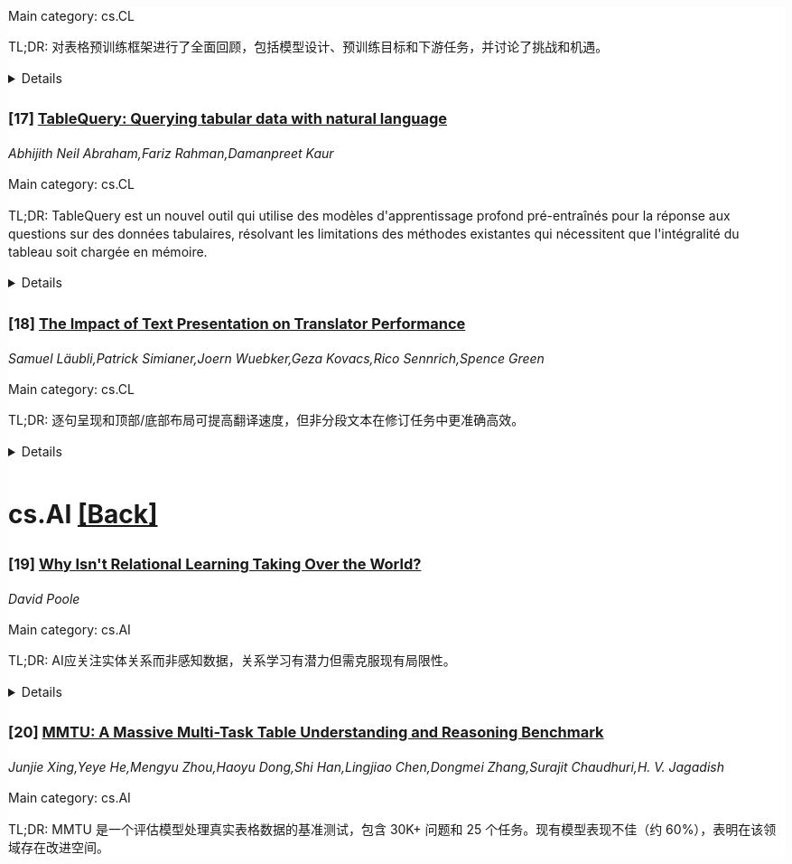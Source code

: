 Main category: cs.CL

TL;DR: 对表格预训练框架进行了全面回顾，包括模型设计、预训练目标和下游任务，并讨论了挑战和机遇。


<details><summary>Details</summary></details>


### [17] [TableQuery: Querying tabular data with natural language](https://arxiv.org/abs/2202.00454)
*Abhijith Neil Abraham,Fariz Rahman,Damanpreet Kaur*

Main category: cs.CL

TL;DR: TableQuery est un nouvel outil qui utilise des modèles d'apprentissage profond pré-entraînés pour la réponse aux questions sur des données tabulaires, résolvant les limitations des méthodes existantes qui nécessitent que l'intégralité du tableau soit chargée en mémoire.


<details><summary>Details</summary></details>


### [18] [The Impact of Text Presentation on Translator Performance](https://arxiv.org/abs/2011.05978)
*Samuel Läubli,Patrick Simianer,Joern Wuebker,Geza Kovacs,Rico Sennrich,Spence Green*

Main category: cs.CL

TL;DR: 逐句呈现和顶部/底部布局可提高翻译速度，但非分段文本在修订任务中更准确高效。


<details><summary>Details</summary></details>


<div id='cs.AI'></div>

# cs.AI [[Back]](#toc)

### [19] [Why Isn't Relational Learning Taking Over the World?](https://arxiv.org/abs/2507.13558)
*David Poole*

Main category: cs.AI

TL;DR: AI应关注实体关系而非感知数据，关系学习有潜力但需克服现有局限性。


<details><summary>Details</summary></details>


### [20] [MMTU: A Massive Multi-Task Table Understanding and Reasoning Benchmark](https://arxiv.org/abs/2506.05587)
*Junjie Xing,Yeye He,Mengyu Zhou,Haoyu Dong,Shi Han,Lingjiao Chen,Dongmei Zhang,Surajit Chaudhuri,H. V. Jagadish*

Main category: cs.AI

TL;DR: MMTU 是一个评估模型处理真实表格数据的基准测试，包含 30K+ 问题和 25 个任务。现有模型表现不佳（约 60%），表明在该领域存在改进空间。
